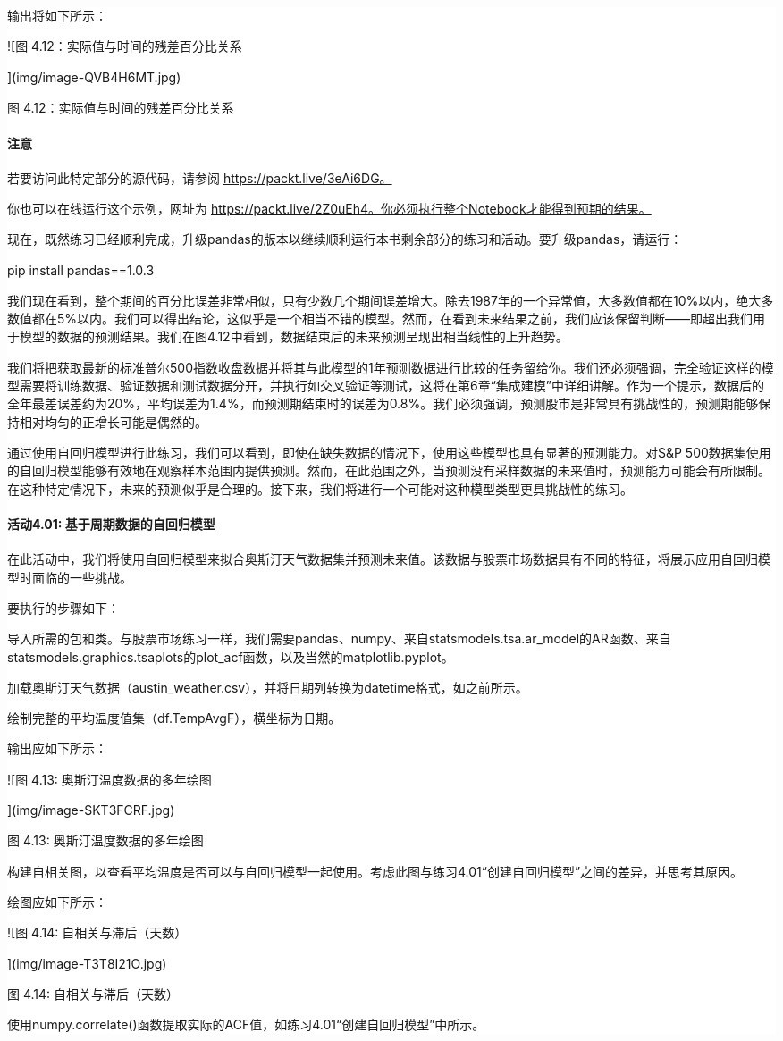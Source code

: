 输出将如下所示：

![图 4.12：实际值与时间的残差百分比关系

](img/image-QVB4H6MT.jpg)

图 4.12：实际值与时间的残差百分比关系

#### 注意

若要访问此特定部分的源代码，请参阅 https://packt.live/3eAi6DG。

你也可以在线运行这个示例，网址为 https://packt.live/2Z0uEh4。你必须执行整个Notebook才能得到预期的结果。

现在，既然练习已经顺利完成，升级pandas的版本以继续顺利运行本书剩余部分的练习和活动。要升级pandas，请运行：

pip install pandas==1.0.3

我们现在看到，整个期间的百分比误差非常相似，只有少数几个期间误差增大。除去1987年的一个异常值，大多数值都在10%以内，绝大多数值都在5%以内。我们可以得出结论，这似乎是一个相当不错的模型。然而，在看到未来结果之前，我们应该保留判断——即超出我们用于模型的数据的预测结果。我们在图4.12中看到，数据结束后的未来预测呈现出相当线性的上升趋势。

我们将把获取最新的标准普尔500指数收盘数据并将其与此模型的1年预测数据进行比较的任务留给你。我们还必须强调，完全验证这样的模型需要将训练数据、验证数据和测试数据分开，并执行如交叉验证等测试，这将在第6章“集成建模”中详细讲解。作为一个提示，数据后的全年最差误差约为20%，平均误差为1.4%，而预测期结束时的误差为0.8%。我们必须强调，预测股市是非常具有挑战性的，预测期能够保持相对均匀的正增长可能是偶然的。

通过使用自回归模型进行此练习，我们可以看到，即使在缺失数据的情况下，使用这些模型也具有显著的预测能力。对S&P 500数据集使用的自回归模型能够有效地在观察样本范围内提供预测。然而，在此范围之外，当预测没有采样数据的未来值时，预测能力可能会有所限制。在这种特定情况下，未来的预测似乎是合理的。接下来，我们将进行一个可能对这种模型类型更具挑战性的练习。

#### 活动4.01: 基于周期数据的自回归模型

在此活动中，我们将使用自回归模型来拟合奥斯汀天气数据集并预测未来值。该数据与股票市场数据具有不同的特征，将展示应用自回归模型时面临的一些挑战。

要执行的步骤如下：

导入所需的包和类。与股票市场练习一样，我们需要pandas、numpy、来自statsmodels.tsa.ar_model的AR函数、来自statsmodels.graphics.tsaplots的plot_acf函数，以及当然的matplotlib.pyplot。

加载奥斯汀天气数据（austin_weather.csv），并将日期列转换为datetime格式，如之前所示。

绘制完整的平均温度值集（df.TempAvgF），横坐标为日期。

输出应如下所示：

![图 4.13: 奥斯汀温度数据的多年绘图

](img/image-SKT3FCRF.jpg)

图 4.13: 奥斯汀温度数据的多年绘图

构建自相关图，以查看平均温度是否可以与自回归模型一起使用。考虑此图与练习4.01“创建自回归模型”之间的差异，并思考其原因。

绘图应如下所示：

![图 4.14: 自相关与滞后（天数）

](img/image-T3T8I21O.jpg)

图 4.14: 自相关与滞后（天数）

使用numpy.correlate()函数提取实际的ACF值，如练习4.01“创建自回归模型”中所示。
